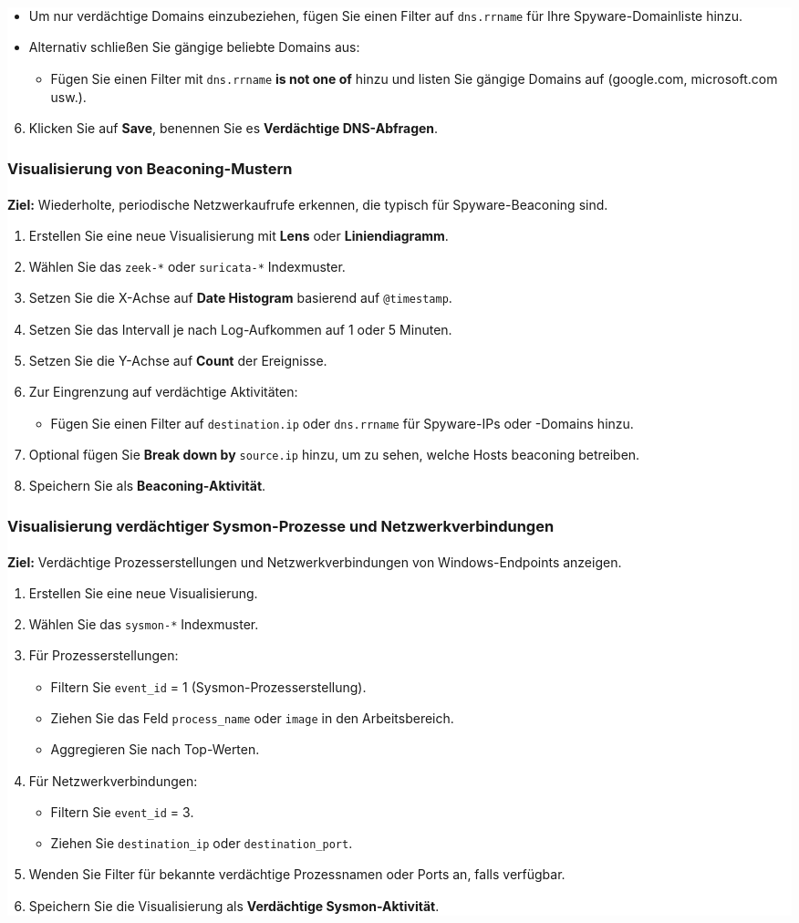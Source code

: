    * Um nur verdächtige Domains einzubeziehen, fügen Sie einen Filter auf `dns.rrname` für Ihre Spyware-Domainliste hinzu.

   * Alternativ schließen Sie gängige beliebte Domains aus:

     * Fügen Sie einen Filter mit `dns.rrname` **is not one of** hinzu und listen Sie gängige Domains auf (google.com, microsoft.com usw.).

6. Klicken Sie auf **Save**, benennen Sie es **Verdächtige DNS-Abfragen**.

### Visualisierung von Beaconing-Mustern

**Ziel:** Wiederholte, periodische Netzwerkaufrufe erkennen, die typisch für Spyware-Beaconing sind.

1. Erstellen Sie eine neue Visualisierung mit **Lens** oder **Liniendiagramm**.

2. Wählen Sie das `zeek-*` oder `suricata-*` Indexmuster.

3. Setzen Sie die X-Achse auf **Date Histogram** basierend auf `@timestamp`.

4. Setzen Sie das Intervall je nach Log-Aufkommen auf 1 oder 5 Minuten.

5. Setzen Sie die Y-Achse auf **Count** der Ereignisse.

6. Zur Eingrenzung auf verdächtige Aktivitäten:

   * Fügen Sie einen Filter auf `destination.ip` oder `dns.rrname` für Spyware-IPs oder -Domains hinzu.

7. Optional fügen Sie **Break down by** `source.ip` hinzu, um zu sehen, welche Hosts beaconing betreiben.

8. Speichern Sie als **Beaconing-Aktivität**.

### Visualisierung verdächtiger Sysmon-Prozesse und Netzwerkverbindungen

**Ziel:** Verdächtige Prozesserstellungen und Netzwerkverbindungen von Windows-Endpoints anzeigen.

1. Erstellen Sie eine neue Visualisierung.

2. Wählen Sie das `sysmon-*` Indexmuster.

3. Für Prozesserstellungen:

   * Filtern Sie `event_id` = 1 (Sysmon-Prozesserstellung).

   * Ziehen Sie das Feld `process_name` oder `image` in den Arbeitsbereich.

   * Aggregieren Sie nach Top-Werten.

4. Für Netzwerkverbindungen:

   * Filtern Sie `event_id` = 3.

   * Ziehen Sie `destination_ip` oder `destination_port`.

5. Wenden Sie Filter für bekannte verdächtige Prozessnamen oder Ports an, falls verfügbar.

6. Speichern Sie die Visualisierung als **Verdächtige Sysmon-Aktivität**.
